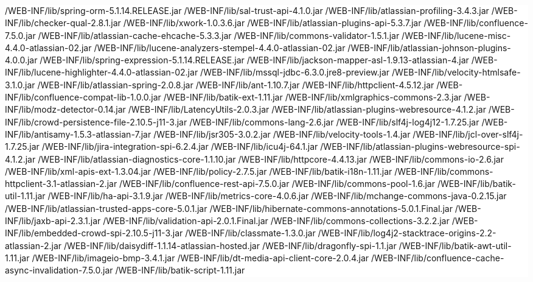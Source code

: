 /WEB-INF/lib/spring-orm-5.1.14.RELEASE.jar
/WEB-INF/lib/sal-trust-api-4.1.0.jar
/WEB-INF/lib/atlassian-profiling-3.4.3.jar
/WEB-INF/lib/checker-qual-2.8.1.jar
/WEB-INF/lib/xwork-1.0.3.6.jar
/WEB-INF/lib/atlassian-plugins-api-5.3.7.jar
/WEB-INF/lib/confluence-7.5.0.jar
/WEB-INF/lib/atlassian-cache-ehcache-5.3.3.jar
/WEB-INF/lib/commons-validator-1.5.1.jar
/WEB-INF/lib/lucene-misc-4.4.0-atlassian-02.jar
/WEB-INF/lib/lucene-analyzers-stempel-4.4.0-atlassian-02.jar
/WEB-INF/lib/atlassian-johnson-plugins-4.0.0.jar
/WEB-INF/lib/spring-expression-5.1.14.RELEASE.jar
/WEB-INF/lib/jackson-mapper-asl-1.9.13-atlassian-4.jar
/WEB-INF/lib/lucene-highlighter-4.4.0-atlassian-02.jar
/WEB-INF/lib/mssql-jdbc-6.3.0.jre8-preview.jar
/WEB-INF/lib/velocity-htmlsafe-3.1.0.jar
/WEB-INF/lib/atlassian-spring-2.0.8.jar
/WEB-INF/lib/ant-1.10.7.jar
/WEB-INF/lib/httpclient-4.5.12.jar
/WEB-INF/lib/confluence-compat-lib-1.0.0.jar
/WEB-INF/lib/batik-ext-1.11.jar
/WEB-INF/lib/xmlgraphics-commons-2.3.jar
/WEB-INF/lib/modz-detector-0.14.jar
/WEB-INF/lib/LatencyUtils-2.0.3.jar
/WEB-INF/lib/atlassian-plugins-webresource-4.1.2.jar
/WEB-INF/lib/crowd-persistence-file-2.10.5-j11-3.jar
/WEB-INF/lib/commons-lang-2.6.jar
/WEB-INF/lib/slf4j-log4j12-1.7.25.jar
/WEB-INF/lib/antisamy-1.5.3-atlassian-7.jar
/WEB-INF/lib/jsr305-3.0.2.jar
/WEB-INF/lib/velocity-tools-1.4.jar
/WEB-INF/lib/jcl-over-slf4j-1.7.25.jar
/WEB-INF/lib/jira-integration-spi-6.2.4.jar
/WEB-INF/lib/icu4j-64.1.jar
/WEB-INF/lib/atlassian-plugins-webresource-spi-4.1.2.jar
/WEB-INF/lib/atlassian-diagnostics-core-1.1.10.jar
/WEB-INF/lib/httpcore-4.4.13.jar
/WEB-INF/lib/commons-io-2.6.jar
/WEB-INF/lib/xml-apis-ext-1.3.04.jar
/WEB-INF/lib/policy-2.7.5.jar
/WEB-INF/lib/batik-i18n-1.11.jar
/WEB-INF/lib/commons-httpclient-3.1-atlassian-2.jar
/WEB-INF/lib/confluence-rest-api-7.5.0.jar
/WEB-INF/lib/commons-pool-1.6.jar
/WEB-INF/lib/batik-util-1.11.jar
/WEB-INF/lib/ha-api-3.1.9.jar
/WEB-INF/lib/metrics-core-4.0.6.jar
/WEB-INF/lib/mchange-commons-java-0.2.15.jar
/WEB-INF/lib/atlassian-trusted-apps-core-5.0.1.jar
/WEB-INF/lib/hibernate-commons-annotations-5.0.1.Final.jar
/WEB-INF/lib/jaxb-api-2.3.1.jar
/WEB-INF/lib/validation-api-2.0.1.Final.jar
/WEB-INF/lib/commons-collections-3.2.2.jar
/WEB-INF/lib/embedded-crowd-spi-2.10.5-j11-3.jar
/WEB-INF/lib/classmate-1.3.0.jar
/WEB-INF/lib/log4j2-stacktrace-origins-2.2-atlassian-2.jar
/WEB-INF/lib/daisydiff-1.1.14-atlassian-hosted.jar
/WEB-INF/lib/dragonfly-spi-1.1.jar
/WEB-INF/lib/batik-awt-util-1.11.jar
/WEB-INF/lib/imageio-bmp-3.4.1.jar
/WEB-INF/lib/dt-media-api-client-core-2.0.4.jar
/WEB-INF/lib/confluence-cache-async-invalidation-7.5.0.jar
/WEB-INF/lib/batik-script-1.11.jar